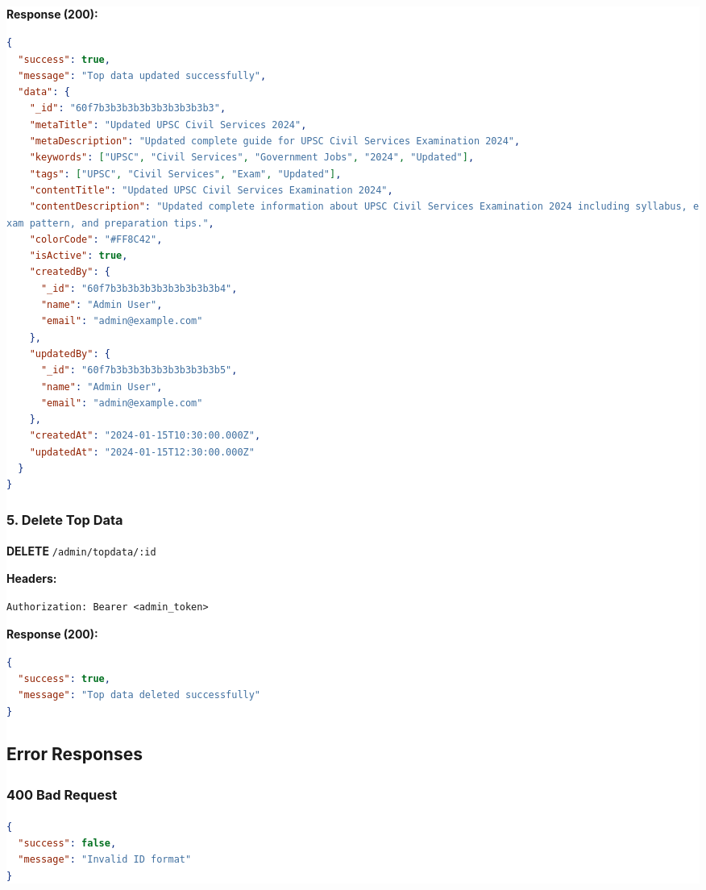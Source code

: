 **Response (200):**
```json
{
  "success": true,
  "message": "Top data updated successfully",
  "data": {
    "_id": "60f7b3b3b3b3b3b3b3b3b3b3",
    "metaTitle": "Updated UPSC Civil Services 2024",
    "metaDescription": "Updated complete guide for UPSC Civil Services Examination 2024",
    "keywords": ["UPSC", "Civil Services", "Government Jobs", "2024", "Updated"],
    "tags": ["UPSC", "Civil Services", "Exam", "Updated"],
    "contentTitle": "Updated UPSC Civil Services Examination 2024",
    "contentDescription": "Updated complete information about UPSC Civil Services Examination 2024 including syllabus, exam pattern, and preparation tips.",
    "colorCode": "#FF8C42",
    "isActive": true,
    "createdBy": {
      "_id": "60f7b3b3b3b3b3b3b3b3b3b4",
      "name": "Admin User",
      "email": "admin@example.com"
    },
    "updatedBy": {
      "_id": "60f7b3b3b3b3b3b3b3b3b3b5",
      "name": "Admin User",
      "email": "admin@example.com"
    },
    "createdAt": "2024-01-15T10:30:00.000Z",
    "updatedAt": "2024-01-15T12:30:00.000Z"
  }
}
```

### 5. Delete Top Data
**DELETE** `/admin/topdata/:id`

**Headers:**
```
Authorization: Bearer <admin_token>
```

**Response (200):**
```json
{
  "success": true,
  "message": "Top data deleted successfully"
}
```

## Error Responses

### 400 Bad Request
```json
{
  "success": false,
  "message": "Invalid ID format"
}
```
